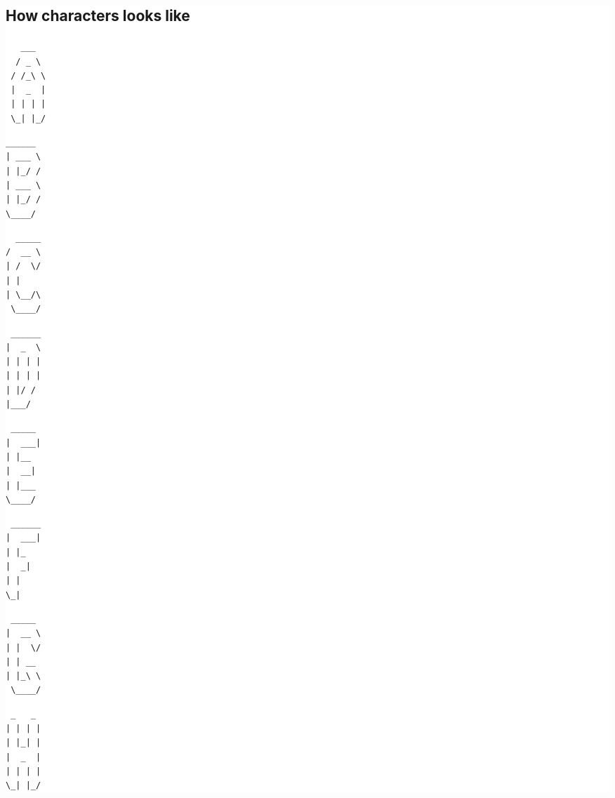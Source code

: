##  How characters looks like

```
   ___
  / _ \
 / /_\ \
 |  _  |
 | | | |
 \_| |_/
 ```
 ```
______ 
| ___ \
| |_/ /
| ___ \
| |_/ /
\____/ 
```
```
  _____
/  __ \
| /  \/
| |    
| \__/\
 \____/
```
```
 ______
|  _  \
| | | |
| | | |
| |/ / 
|___/  
```
```
 _____
|  ___|
| |__  
|  __| 
| |___ 
\____/ 
```
```
 ______
|  ___|
| |_   
|  _|  
| |    
\_| 
```   
```
 _____
|  __ \
| |  \/
| | __ 
| |_\ \
 \____/
```
```
 _   _ 
| | | |
| |_| | 
|  _  | 
| | | | 
\_| |_/ 
```